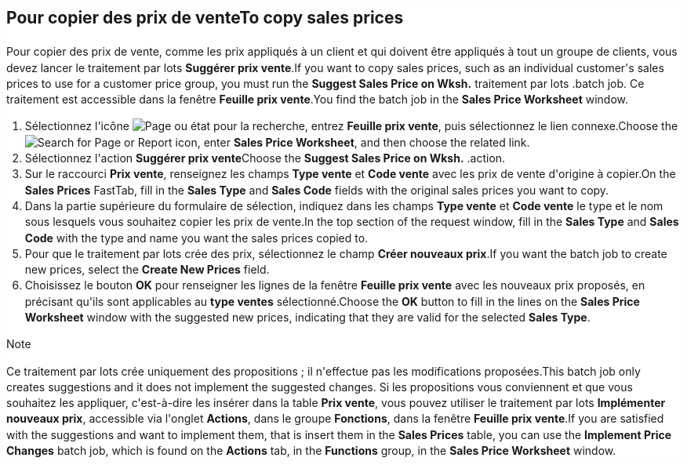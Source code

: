 ## <a name="to-copy-sales-prices"></a><span data-ttu-id="51c91-181">Pour copier des prix de vente</span><span class="sxs-lookup"><span data-stu-id="51c91-181">To copy sales prices</span></span>  
<span data-ttu-id="51c91-182">Pour copier des prix de vente, comme les prix appliqués à un client et qui doivent être appliqués à tout un groupe de clients, vous devez lancer le traitement par lots **Suggérer prix vente**.</span><span class="sxs-lookup"><span data-stu-id="51c91-182">If you want to copy sales prices, such as an individual customer's sales prices to use for a customer price group, you must run the **Suggest Sales Price on Wksh.**</span></span> <span data-ttu-id="51c91-183">traitement par lots .</span><span class="sxs-lookup"><span data-stu-id="51c91-183">batch job.</span></span> <span data-ttu-id="51c91-184">Ce traitement est accessible dans la fenêtre **Feuille prix vente**.</span><span class="sxs-lookup"><span data-stu-id="51c91-184">You find the batch job in the **Sales Price Worksheet** window.</span></span>    

1.  <span data-ttu-id="51c91-185">Sélectionnez l'icône ![Page ou état pour la recherche](media/ui-search/search_small.png "Page ou état pour la recherche"), entrez **Feuille prix vente**, puis sélectionnez le lien connexe.</span><span class="sxs-lookup"><span data-stu-id="51c91-185">Choose the ![Search for Page or Report](media/ui-search/search_small.png "Search for Page or Report icon") icon, enter **Sales Price Worksheet**, and then choose the related link.</span></span>  
2.  <span data-ttu-id="51c91-186">Sélectionnez l'action **Suggérer prix vente**</span><span class="sxs-lookup"><span data-stu-id="51c91-186">Choose the **Suggest Sales Price on Wksh.**</span></span> <span data-ttu-id="51c91-187">.</span><span class="sxs-lookup"><span data-stu-id="51c91-187">action.</span></span>  
3.  <span data-ttu-id="51c91-188">Sur le raccourci **Prix vente**, renseignez les champs **Type vente** et **Code vente** avec les prix de vente d'origine à copier.</span><span class="sxs-lookup"><span data-stu-id="51c91-188">On the **Sales Prices** FastTab, fill in the **Sales Type** and **Sales Code** fields with the original sales prices you want to copy.</span></span>  
4.  <span data-ttu-id="51c91-189">Dans la partie supérieure du formulaire de sélection, indiquez dans les champs **Type vente** et **Code vente** le type et le nom sous lesquels vous souhaitez copier les prix de vente.</span><span class="sxs-lookup"><span data-stu-id="51c91-189">In the top section of the request window, fill in the **Sales Type** and **Sales Code** with the type and name you want the sales prices copied to.</span></span>  
5.  <span data-ttu-id="51c91-190">Pour que le traitement par lots crée des prix, sélectionnez le champ **Créer nouveaux prix**.</span><span class="sxs-lookup"><span data-stu-id="51c91-190">If you want the batch job to create new prices, select the **Create New Prices** field.</span></span>  
6.  <span data-ttu-id="51c91-191">Choisissez le bouton **OK** pour renseigner les lignes de la fenêtre **Feuille prix vente** avec les nouveaux prix proposés, en précisant qu'ils sont applicables au **type ventes** sélectionné.</span><span class="sxs-lookup"><span data-stu-id="51c91-191">Choose the **OK** button to fill in the lines on the **Sales Price Worksheet** window with the suggested new prices, indicating that they are valid for the selected **Sales Type**.</span></span>  

> [!NOTE]  
>  <span data-ttu-id="51c91-192">Ce traitement par lots crée uniquement des propositions ; il n'effectue pas les modifications proposées.</span><span class="sxs-lookup"><span data-stu-id="51c91-192">This batch job only creates suggestions and it does not implement the suggested changes.</span></span> <span data-ttu-id="51c91-193">Si les propositions vous conviennent et que vous souhaitez les appliquer, c'est-à-dire les insérer dans la table **Prix vente**, vous pouvez utiliser le traitement par lots **Implémenter nouveaux prix**, accessible via l'onglet **Actions**, dans le groupe **Fonctions**, dans la fenêtre **Feuille prix vente**.</span><span class="sxs-lookup"><span data-stu-id="51c91-193">If you are satisfied with the suggestions and want to implement them, that is insert them in the **Sales Prices** table, you can use the **Implement Price Changes** batch job, which is found on the **Actions** tab, in the **Functions** group, in the **Sales Price Worksheet** window.</span></span>
